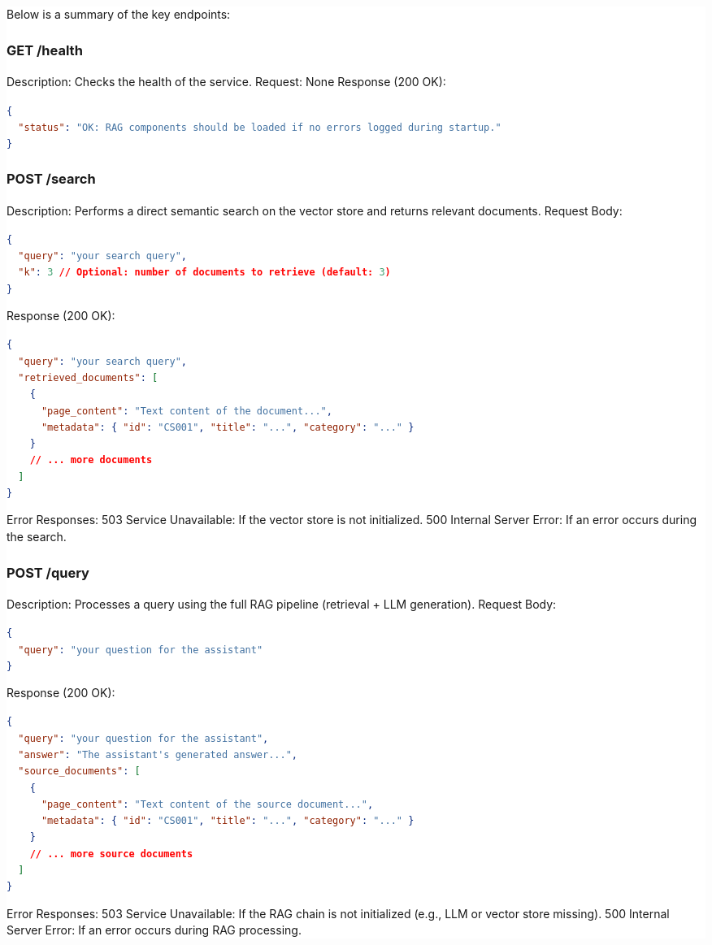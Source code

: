 Below is a summary of the key endpoints:

### GET /health
Description: Checks the health of the service.
Request: None
Response (200 OK):
```json
{
  "status": "OK: RAG components should be loaded if no errors logged during startup."
}
```
### POST /search
Description: Performs a direct semantic search on the vector store and returns relevant documents.
Request Body:
```json
{
  "query": "your search query",
  "k": 3 // Optional: number of documents to retrieve (default: 3)
}
```
Response (200 OK):
```json
{
  "query": "your search query",
  "retrieved_documents": [
    {
      "page_content": "Text content of the document...",
      "metadata": { "id": "CS001", "title": "...", "category": "..." }
    }
    // ... more documents
  ]
}
```

Error Responses:
503 Service Unavailable: If the vector store is not initialized.
500 Internal Server Error: If an error occurs during the search.

### POST /query
Description: Processes a query using the full RAG pipeline (retrieval + LLM generation).
Request Body:
```json
{
  "query": "your question for the assistant"
}
```
Response (200 OK):
```json
{
  "query": "your question for the assistant",
  "answer": "The assistant's generated answer...",
  "source_documents": [
    {
      "page_content": "Text content of the source document...",
      "metadata": { "id": "CS001", "title": "...", "category": "..." }
    }
    // ... more source documents
  ]
}
```
Error Responses:
503 Service Unavailable: If the RAG chain is not initialized (e.g., LLM or vector store missing).
500 Internal Server Error: If an error occurs during RAG processing.
